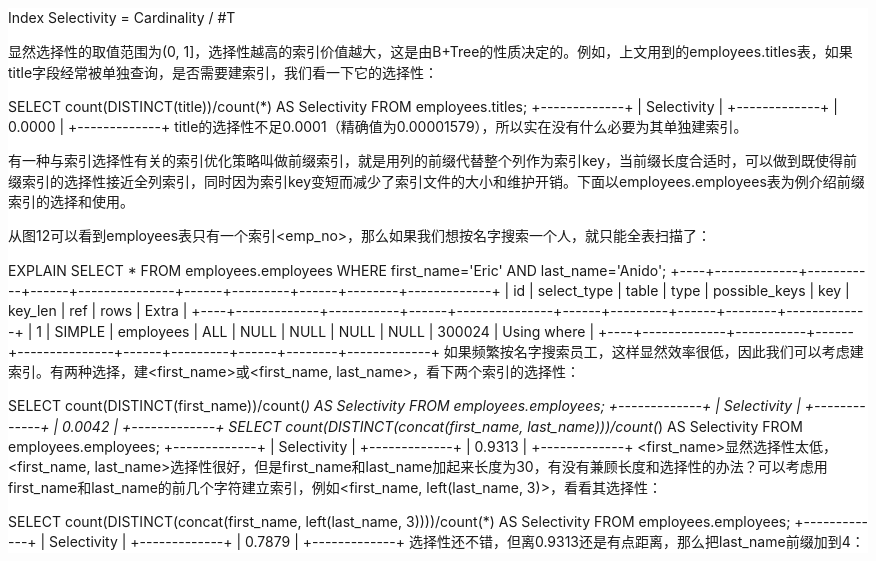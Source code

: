Index Selectivity = Cardinality / #T

显然选择性的取值范围为(0, 1]，选择性越高的索引价值越大，这是由B+Tree的性质决定的。例如，上文用到的employees.titles表，如果title字段经常被单独查询，是否需要建索引，我们看一下它的选择性：

SELECT count(DISTINCT(title))/count(*) AS Selectivity FROM employees.titles;
+-------------+
| Selectivity |
+-------------+
| 0.0000 |
+-------------+
title的选择性不足0.0001（精确值为0.00001579），所以实在没有什么必要为其单独建索引。

有一种与索引选择性有关的索引优化策略叫做前缀索引，就是用列的前缀代替整个列作为索引key，当前缀长度合适时，可以做到既使得前缀索引的选择性接近全列索引，同时因为索引key变短而减少了索引文件的大小和维护开销。下面以employees.employees表为例介绍前缀索引的选择和使用。

从图12可以看到employees表只有一个索引<emp_no>，那么如果我们想按名字搜索一个人，就只能全表扫描了：

EXPLAIN SELECT * FROM employees.employees WHERE first_name='Eric' AND last_name='Anido';
+----+-------------+-----------+------+---------------+------+---------+------+--------+-------------+
| id | select_type | table | type | possible_keys | key | key_len | ref | rows | Extra |
+----+-------------+-----------+------+---------------+------+---------+------+--------+-------------+
| 1 | SIMPLE | employees | ALL | NULL | NULL | NULL | NULL | 300024 | Using where |
+----+-------------+-----------+------+---------------+------+---------+------+--------+-------------+
如果频繁按名字搜索员工，这样显然效率很低，因此我们可以考虑建索引。有两种选择，建<first_name>或<first_name, last_name>，看下两个索引的选择性：

SELECT count(DISTINCT(first_name))/count(*) AS Selectivity FROM employees.employees;
+-------------+
| Selectivity |
+-------------+
| 0.0042 |
+-------------+
SELECT count(DISTINCT(concat(first_name, last_name)))/count(*) AS Selectivity FROM employees.employees;
+-------------+
| Selectivity |
+-------------+
| 0.9313 |
+-------------+
<first_name>显然选择性太低，<first_name, last_name>选择性很好，但是first_name和last_name加起来长度为30，有没有兼顾长度和选择性的办法？可以考虑用first_name和last_name的前几个字符建立索引，例如<first_name, left(last_name, 3)>，看看其选择性：

SELECT count(DISTINCT(concat(first_name, left(last_name, 3))))/count(*) AS Selectivity FROM employees.employees;
+-------------+
| Selectivity |
+-------------+
| 0.7879 |
+-------------+
选择性还不错，但离0.9313还是有点距离，那么把last_name前缀加到4：
